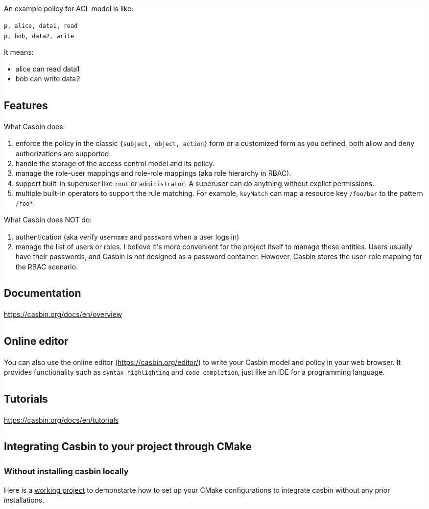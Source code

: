 An example policy for ACL model is like:

```
p, alice, data1, read
p, bob, data2, write
```

It means:

- alice can read data1
- bob can write data2

## Features

What Casbin does:

1. enforce the policy in the classic ``{subject, object, action}`` form or a customized form as you defined, both allow and deny authorizations are supported.
2. handle the storage of the access control model and its policy.
3. manage the role-user mappings and role-role mappings (aka role hierarchy in RBAC).
4. support built-in superuser like ``root`` or ``administrator``. A superuser can do anything without explict permissions.
5. multiple built-in operators to support the rule matching. For example, ``keyMatch`` can map a resource key ``/foo/bar`` to the pattern ``/foo*``.

What Casbin does NOT do:

1. authentication (aka verify ``username`` and ``password`` when a user logs in)
2. manage the list of users or roles. I believe it's more convenient for the project itself to manage these entities. Users usually have their passwords, and Casbin is not designed as a password container. However, Casbin stores the user-role mapping for the RBAC scenario.

## Documentation

https://casbin.org/docs/en/overview

## Online editor

You can also use the online editor (https://casbin.org/editor/) to write your Casbin model and policy in your web browser. It provides functionality such as ``syntax highlighting`` and ``code completion``, just like an IDE for a programming language.

## Tutorials

https://casbin.org/docs/en/tutorials

## Integrating Casbin to your project through CMake

### Without installing casbin locally

Here is a [working project](https://github.com/EmperorYP7/casbin-CMake-setup) to demonstarte how to set up 
your CMake configurations to integrate casbin without any prior installations.
